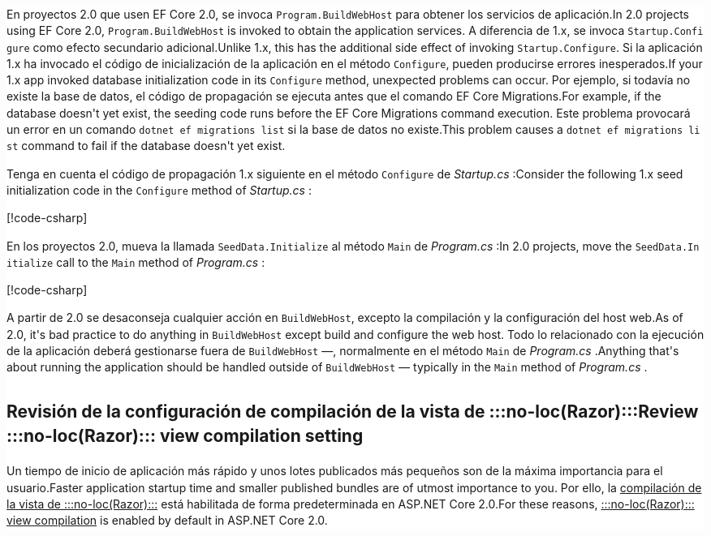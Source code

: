 <span data-ttu-id="c4537-157">En proyectos 2.0 que usen EF Core 2.0, se invoca `Program.BuildWebHost` para obtener los servicios de aplicación.</span><span class="sxs-lookup"><span data-stu-id="c4537-157">In 2.0 projects using EF Core 2.0, `Program.BuildWebHost` is invoked to obtain the application services.</span></span> <span data-ttu-id="c4537-158">A diferencia de 1.x, se invoca `Startup.Configure` como efecto secundario adicional.</span><span class="sxs-lookup"><span data-stu-id="c4537-158">Unlike 1.x, this has the additional side effect of invoking `Startup.Configure`.</span></span> <span data-ttu-id="c4537-159">Si la aplicación 1.x ha invocado el código de inicialización de la aplicación en el método `Configure`, pueden producirse errores inesperados.</span><span class="sxs-lookup"><span data-stu-id="c4537-159">If your 1.x app invoked database initialization code in its `Configure` method, unexpected problems can occur.</span></span> <span data-ttu-id="c4537-160">Por ejemplo, si todavía no existe la base de datos, el código de propagación se ejecuta antes que el comando EF Core Migrations.</span><span class="sxs-lookup"><span data-stu-id="c4537-160">For example, if the database doesn't yet exist, the seeding code runs before the EF Core Migrations command execution.</span></span> <span data-ttu-id="c4537-161">Este problema provocará un error en un comando `dotnet ef migrations list` si la base de datos no existe.</span><span class="sxs-lookup"><span data-stu-id="c4537-161">This problem causes a `dotnet ef migrations list` command to fail if the database doesn't yet exist.</span></span>

<span data-ttu-id="c4537-162">Tenga en cuenta el código de propagación 1.x siguiente en el método `Configure` de *Startup.cs* :</span><span class="sxs-lookup"><span data-stu-id="c4537-162">Consider the following 1.x seed initialization code in the `Configure` method of *Startup.cs* :</span></span>

[!code-csharp[](../1x-to-2x/samples/AspNetCoreDotNetCore1App/AspNetCoreDotNetCore1App/Startup.cs?name=snippet_ConfigureSeedData&highlight=8)]

<span data-ttu-id="c4537-163">En los proyectos 2.0, mueva la llamada `SeedData.Initialize` al método `Main` de *Program.cs* :</span><span class="sxs-lookup"><span data-stu-id="c4537-163">In 2.0 projects, move the `SeedData.Initialize` call to the `Main` method of *Program.cs* :</span></span>

[!code-csharp[](../1x-to-2x/samples/AspNetCoreDotNetCore2App/AspNetCoreDotNetCore2App/Program2.cs?name=snippet_Main2Code&highlight=10)]

<span data-ttu-id="c4537-164">A partir de 2.0 se desaconseja cualquier acción en `BuildWebHost`, excepto la compilación y la configuración del host web.</span><span class="sxs-lookup"><span data-stu-id="c4537-164">As of 2.0, it's bad practice to do anything in `BuildWebHost` except build and configure the web host.</span></span> <span data-ttu-id="c4537-165">Todo lo relacionado con la ejecución de la aplicación deberá gestionarse fuera de `BuildWebHost` &mdash;, normalmente en el método `Main` de *Program.cs* .</span><span class="sxs-lookup"><span data-stu-id="c4537-165">Anything that's about running the application should be handled outside of `BuildWebHost` &mdash; typically in the `Main` method of *Program.cs* .</span></span>

<a name="view-compilation"></a>

## <a name="review-no-locrazor-view-compilation-setting"></a><span data-ttu-id="c4537-166">Revisión de la configuración de compilación de la vista de :::no-loc(Razor):::</span><span class="sxs-lookup"><span data-stu-id="c4537-166">Review :::no-loc(Razor)::: view compilation setting</span></span>

<span data-ttu-id="c4537-167">Un tiempo de inicio de aplicación más rápido y unos lotes publicados más pequeños son de la máxima importancia para el usuario.</span><span class="sxs-lookup"><span data-stu-id="c4537-167">Faster application startup time and smaller published bundles are of utmost importance to you.</span></span> <span data-ttu-id="c4537-168">Por ello, la [compilación de la vista de :::no-loc(Razor):::](xref:mvc/views/view-compilation) está habilitada de forma predeterminada en ASP.NET Core 2.0.</span><span class="sxs-lookup"><span data-stu-id="c4537-168">For these reasons, [:::no-loc(Razor)::: view compilation](xref:mvc/views/view-compilation) is enabled by default in ASP.NET Core 2.0.</span></span>
